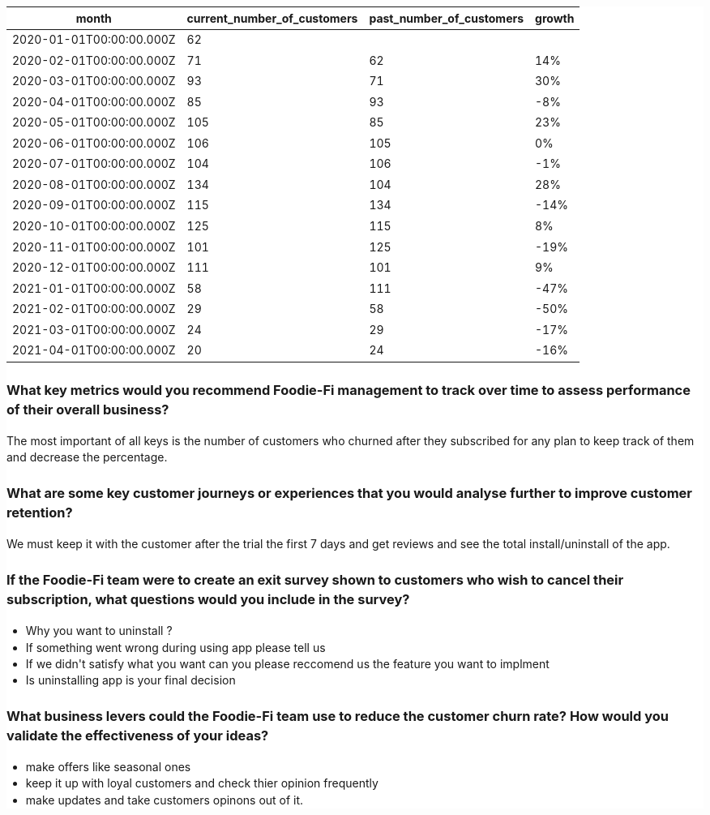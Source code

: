 | month                    | current_number_of_customers | past_number_of_customers | growth |
| ------------------------ | --------------------------- | ------------------------ | ------ |
| 2020-01-01T00:00:00.000Z | 62                          |                          |        |
| 2020-02-01T00:00:00.000Z | 71                          | 62                       | 14%    |
| 2020-03-01T00:00:00.000Z | 93                          | 71                       | 30%    |
| 2020-04-01T00:00:00.000Z | 85                          | 93                       | -8%    |
| 2020-05-01T00:00:00.000Z | 105                         | 85                       | 23%    |
| 2020-06-01T00:00:00.000Z | 106                         | 105                      | 0%     |
| 2020-07-01T00:00:00.000Z | 104                         | 106                      | -1%    |
| 2020-08-01T00:00:00.000Z | 134                         | 104                      | 28%    |
| 2020-09-01T00:00:00.000Z | 115                         | 134                      | -14%   |
| 2020-10-01T00:00:00.000Z | 125                         | 115                      | 8%     |
| 2020-11-01T00:00:00.000Z | 101                         | 125                      | -19%   |
| 2020-12-01T00:00:00.000Z | 111                         | 101                      | 9%     |
| 2021-01-01T00:00:00.000Z | 58                          | 111                      | -47%   |
| 2021-02-01T00:00:00.000Z | 29                          | 58                       | -50%   |
| 2021-03-01T00:00:00.000Z | 24                          | 29                       | -17%   |
| 2021-04-01T00:00:00.000Z | 20                          | 24                       | -16%   |
### What key metrics would you recommend Foodie-Fi management to track over time to assess performance of their overall business?
The most important of all keys is the number of customers who churned after they subscribed for any plan to keep track of them and decrease the percentage.

### What are some key customer journeys or experiences that you would analyse further to improve customer retention?
We must keep it with the customer after the trial the first 7 days and get reviews and see the total install/uninstall of the app.

### If the Foodie-Fi team were to create an exit survey shown to customers who wish to cancel their subscription, what questions would you include in the survey?
- Why you want to uninstall ?
- If something went wrong during using app please tell us 
- If we didn't satisfy what you want can you please reccomend us the feature you want to implment
- Is uninstalling app is your final decision
### What business levers could the Foodie-Fi team use to reduce the customer churn rate? How would you validate the effectiveness of your ideas?
- make offers like seasonal ones
- keep it up with loyal customers and check thier opinion frequently
- make updates and take customers opinons out of it.
